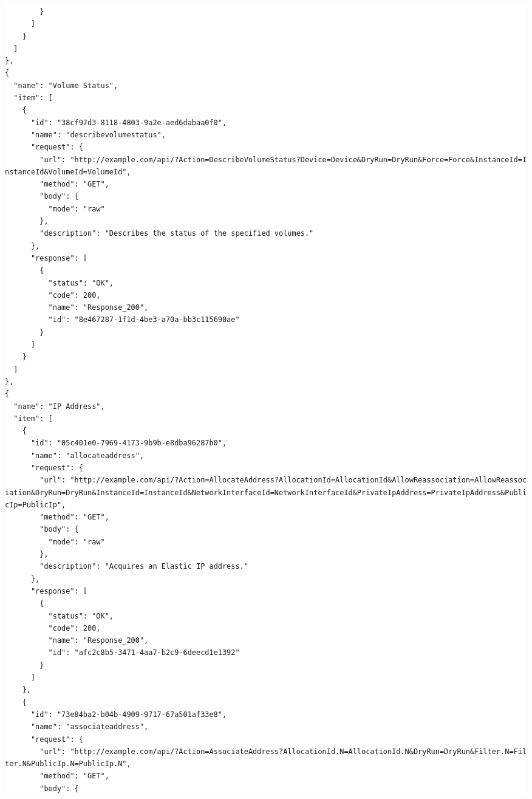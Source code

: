             }
          ]
        }
      ]
    },
    {
      "name": "Volume Status",
      "item": [
        {
          "id": "38cf97d3-8118-4803-9a2e-aed6dabaa0f0",
          "name": "describevolumestatus",
          "request": {
            "url": "http://example.com/api/?Action=DescribeVolumeStatus?Device=Device&DryRun=DryRun&Force=Force&InstanceId=InstanceId&VolumeId=VolumeId",
            "method": "GET",
            "body": {
              "mode": "raw"
            },
            "description": "Describes the status of the specified volumes."
          },
          "response": [
            {
              "status": "OK",
              "code": 200,
              "name": "Response_200",
              "id": "8e467287-1f1d-4be3-a70a-bb3c115690ae"
            }
          ]
        }
      ]
    },
    {
      "name": "IP Address",
      "item": [
        {
          "id": "05c401e0-7969-4173-9b9b-e8dba96287b0",
          "name": "allocateaddress",
          "request": {
            "url": "http://example.com/api/?Action=AllocateAddress?AllocationId=AllocationId&AllowReassociation=AllowReassociation&DryRun=DryRun&InstanceId=InstanceId&NetworkInterfaceId=NetworkInterfaceId&PrivateIpAddress=PrivateIpAddress&PublicIp=PublicIp",
            "method": "GET",
            "body": {
              "mode": "raw"
            },
            "description": "Acquires an Elastic IP address."
          },
          "response": [
            {
              "status": "OK",
              "code": 200,
              "name": "Response_200",
              "id": "afc2c8b5-3471-4aa7-b2c9-6deecd1e1392"
            }
          ]
        },
        {
          "id": "73e84ba2-b04b-4909-9717-67a501af33e8",
          "name": "associateaddress",
          "request": {
            "url": "http://example.com/api/?Action=AssociateAddress?AllocationId.N=AllocationId.N&DryRun=DryRun&Filter.N=Filter.N&PublicIp.N=PublicIp.N",
            "method": "GET",
            "body": {